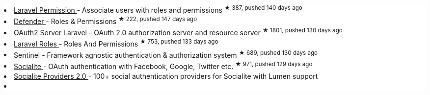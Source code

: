   </sup>
 </li>
 <li>
  <a href="https://github.com/spatie/laravel-permission">
   Laravel Permission
  </a>
  - Associate users with roles and permissions
  <sup>
   &#9733 387, pushed 140 days ago
  </sup>
 </li>
 <li>
  <a href="https://github.com/artesaos/defender">
   Defender
  </a>
  - Roles & Permissions
  <sup>
   &#9733 222, pushed 147 days ago
  </sup>
 </li>
 <li>
  <a href="https://github.com/lucadegasperi/oauth2-server-laravel">
   OAuth2 Server Laravel
  </a>
  - OAuth 2.0 authorization server and resource server
  <sup>
   &#9733 1801, pushed 130 days ago
  </sup>
 </li>
 <li>
  <a href="https://github.com/romanbican/roles">
   Laravel Roles
  </a>
  - Roles And Permissions
  <sup>
   &#9733 753, pushed 133 days ago
  </sup>
 </li>
 <li>
  <a href="https://github.com/cartalyst/sentinel">
   Sentinel
  </a>
  - Framework agnostic authentication & authorization system
  <sup>
   &#9733 689, pushed 130 days ago
  </sup>
 </li>
 <li>
  <a href="https://github.com/laravel/socialite">
   Socialite
  </a>
  - OAuth authentication with Facebook, Google, Twitter etc.
  <sup>
   &#9733 971, pushed 129 days ago
  </sup>
 </li>
 <li>
  <a href="http://socialiteproviders.github.io/">
   Socialite Providers 2.0
  </a>
  - 100+ social authentication providers for Socialite with Lumen support
 </li>
 <li>
  <a href="https://github.com/antonioribeiro/google2fa">